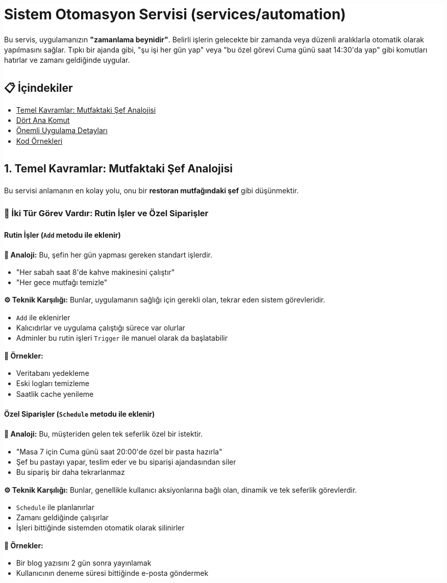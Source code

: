 # Sistem Otomasyon Servisi (services/automation)

Bu servis, uygulamanızın **"zamanlama beynidir"**. Belirli işlerin gelecekte bir zamanda veya düzenli aralıklarla otomatik olarak yapılmasını sağlar. Tıpkı bir ajanda gibi, "şu işi her gün yap" veya "bu özel görevi Cuma günü saat 14:30'da yap" gibi komutları hatırlar ve zamanı geldiğinde uygular.

## 📋 İçindekiler

- [Temel Kavramlar: Mutfaktaki Şef Analojisi](#1-temel-kavramlar-mutfaktaki-şef-analojisi)
- [Dört Ana Komut](#2-dört-ana-komut-servis-ile-nasıl-konuşulur)
- [Önemli Uygulama Detayları](#3-önemli-uygulama-detayları)
- [Kod Örnekleri](#kod-örnekleri)

## 1. Temel Kavramlar: Mutfaktaki Şef Analojisi

Bu servisi anlamanın en kolay yolu, onu bir **restoran mutfağındaki şef** gibi düşünmektir.

### 🍳 İki Tür Görev Vardır: Rutin İşler ve Özel Siparişler

#### Rutin İşler (`Add` metodu ile eklenir)

**🔄 Analoji:** Bu, şefin her gün yapması gereken standart işlerdir.
- "Her sabah saat 8'de kahve makinesini çalıştır"
- "Her gece mutfağı temizle"

**⚙️ Teknik Karşılığı:** Bunlar, uygulamanın sağlığı için gerekli olan, tekrar eden sistem görevleridir.
- `Add` ile eklenirler
- Kalıcıdırlar ve uygulama çalıştığı sürece var olurlar
- Adminler bu rutin işleri `Trigger` ile manuel olarak da başlatabilir

**📝 Örnekler:**
- Veritabanı yedekleme
- Eski logları temizleme
- Saatlik cache yenileme

#### Özel Siparişler (`Schedule` metodu ile eklenir)

**🎂 Analoji:** Bu, müşteriden gelen tek seferlik özel bir istektir.
- "Masa 7 için Cuma günü saat 20:00'de özel bir pasta hazırla"
- Şef bu pastayı yapar, teslim eder ve bu siparişi ajandasından siler
- Bu sipariş bir daha tekrarlanmaz

**⚙️ Teknik Karşılığı:** Bunlar, genellikle kullanıcı aksiyonlarına bağlı olan, dinamik ve tek seferlik görevlerdir.
- `Schedule` ile planlanırlar
- Zamanı geldiğinde çalışırlar
- İşleri bittiğinde sistemden otomatik olarak silinirler

**📝 Örnekler:**
- Bir blog yazısını 2 gün sonra yayınlamak
- Kullanıcının deneme süresi bittiğinde e-posta göndermek
